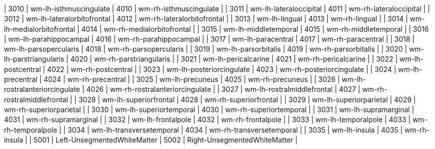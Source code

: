 | 3010 | wm-lh-isthmuscingulate | 4010 | wm-rh-isthmuscingulate |
| 3011 | wm-lh-lateraloccipital | 4011 | wm-rh-lateraloccipital |
| 3012 | wm-lh-lateralorbitofrontal | 4012 | wm-rh-lateralorbitofrontal |
| 3013 | wm-lh-lingual | 4013 | wm-rh-lingual |
| 3014 | wm-lh-medialorbitofrontal | 4014 | wm-rh-medialorbitofrontal |
| 3015 | wm-lh-middletemporal | 4015 | wm-rh-middletemporal |
| 3016 | wm-lh-parahippocampal | 4016 | wm-rh-parahippocampal |
| 3017 | wm-lh-paracentral | 4017 | wm-rh-paracentral |
| 3018 | wm-lh-parsopercularis | 4018 | wm-rh-parsopercularis |
| 3019 | wm-lh-parsorbitalis | 4019 | wm-rh-parsorbitalis |
| 3020 | wm-lh-parstriangularis | 4020 | wm-rh-parstriangularis |
| 3021 | wm-lh-pericalcarine | 4021 | wm-rh-pericalcarine |
| 3022 | wm-lh-postcentral | 4022 | wm-rh-postcentral |
| 3023 | wm-lh-posteriorcingulate | 4023 | wm-rh-posteriorcingulate |
| 3024 | wm-lh-precentral | 4024 | wm-rh-precentral |
| 3025 | wm-lh-precuneus | 4025 | wm-rh-precuneus |
| 3026 | wm-lh-rostralanteriorcingulate | 4026 | wm-rh-rostralanteriorcingulate |
| 3027 | wm-lh-rostralmiddlefrontal | 4027 | wm-rh-rostralmiddlefrontal |
| 3028 | wm-lh-superiorfrontal | 4028 | wm-rh-superiorfrontal |
| 3029 | wm-lh-superiorparietal | 4029 | wm-rh-superiorparietal |
| 3030 | wm-lh-superiortemporal | 4030 | wm-rh-superiortemporal |
| 3031 | wm-lh-supramarginal | 4031 | wm-rh-supramarginal |
| 3032 | wm-lh-frontalpole | 4032 | wm-rh-frontalpole |
| 3033 | wm-lh-temporalpole | 4033 | wm-rh-temporalpole |
| 3034 | wm-lh-transversetemporal | 4034 | wm-rh-transversetemporal |
| 3035 | wm-lh-insula | 4035 | wm-rh-insula |
| 5001 | Left-UnsegmentedWhiteMatter | 5002 | Right-UnsegmentedWhiteMatter |

